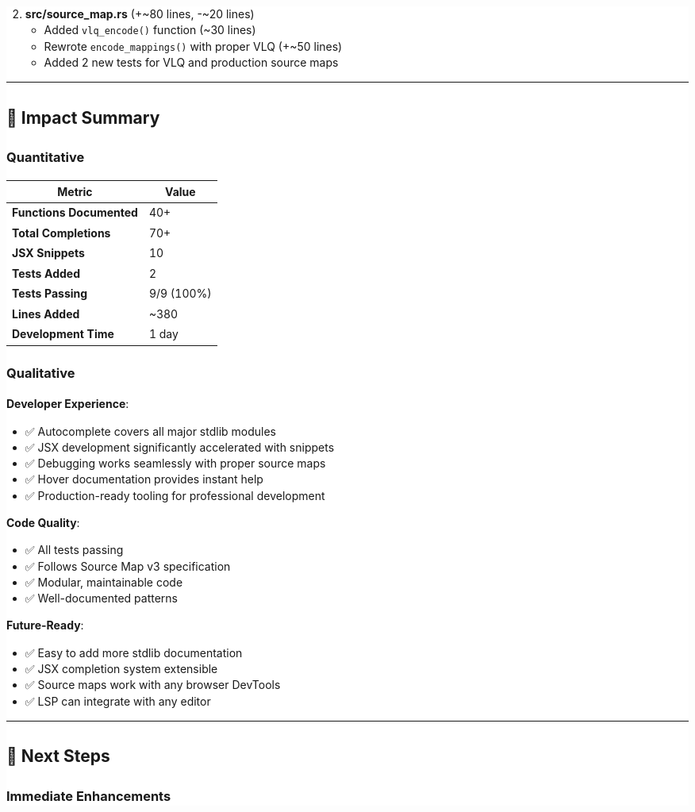 2. **src/source_map.rs** (+~80 lines, -~20 lines)
   - Added `vlq_encode()` function (~30 lines)
   - Rewrote `encode_mappings()` with proper VLQ (+~50 lines)
   - Added 2 new tests for VLQ and production source maps

---

## 🎉 Impact Summary

### Quantitative

| Metric | Value |
|--------|-------|
| **Functions Documented** | 40+ |
| **Total Completions** | 70+ |
| **JSX Snippets** | 10 |
| **Tests Added** | 2 |
| **Tests Passing** | 9/9 (100%) |
| **Lines Added** | ~380 |
| **Development Time** | 1 day |

### Qualitative

**Developer Experience**:
- ✅ Autocomplete covers all major stdlib modules
- ✅ JSX development significantly accelerated with snippets
- ✅ Debugging works seamlessly with proper source maps
- ✅ Hover documentation provides instant help
- ✅ Production-ready tooling for professional development

**Code Quality**:
- ✅ All tests passing
- ✅ Follows Source Map v3 specification
- ✅ Modular, maintainable code
- ✅ Well-documented patterns

**Future-Ready**:
- ✅ Easy to add more stdlib documentation
- ✅ JSX completion system extensible
- ✅ Source maps work with any browser DevTools
- ✅ LSP can integrate with any editor

---

## 🚀 Next Steps

### Immediate Enhancements
